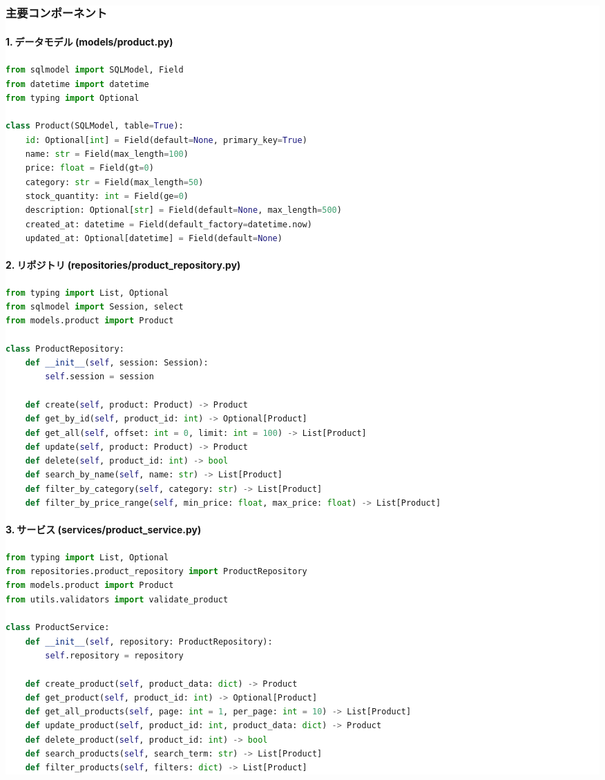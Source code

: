 ### 主要コンポーネント

#### 1. データモデル (models/product.py)

```python
from sqlmodel import SQLModel, Field
from datetime import datetime
from typing import Optional

class Product(SQLModel, table=True):
    id: Optional[int] = Field(default=None, primary_key=True)
    name: str = Field(max_length=100)
    price: float = Field(gt=0)
    category: str = Field(max_length=50)
    stock_quantity: int = Field(ge=0)
    description: Optional[str] = Field(default=None, max_length=500)
    created_at: datetime = Field(default_factory=datetime.now)
    updated_at: Optional[datetime] = Field(default=None)
```

#### 2. リポジトリ (repositories/product_repository.py)

```python
from typing import List, Optional
from sqlmodel import Session, select
from models.product import Product

class ProductRepository:
    def __init__(self, session: Session):
        self.session = session
    
    def create(self, product: Product) -> Product
    def get_by_id(self, product_id: int) -> Optional[Product]
    def get_all(self, offset: int = 0, limit: int = 100) -> List[Product]
    def update(self, product: Product) -> Product
    def delete(self, product_id: int) -> bool
    def search_by_name(self, name: str) -> List[Product]
    def filter_by_category(self, category: str) -> List[Product]
    def filter_by_price_range(self, min_price: float, max_price: float) -> List[Product]
```

#### 3. サービス (services/product_service.py)

```python
from typing import List, Optional
from repositories.product_repository import ProductRepository
from models.product import Product
from utils.validators import validate_product

class ProductService:
    def __init__(self, repository: ProductRepository):
        self.repository = repository
    
    def create_product(self, product_data: dict) -> Product
    def get_product(self, product_id: int) -> Optional[Product]
    def get_all_products(self, page: int = 1, per_page: int = 10) -> List[Product]
    def update_product(self, product_id: int, product_data: dict) -> Product
    def delete_product(self, product_id: int) -> bool
    def search_products(self, search_term: str) -> List[Product]
    def filter_products(self, filters: dict) -> List[Product]
```
